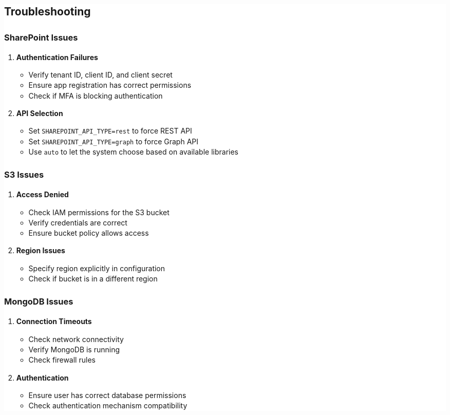 ## Troubleshooting

### SharePoint Issues

1. **Authentication Failures**
   - Verify tenant ID, client ID, and client secret
   - Ensure app registration has correct permissions
   - Check if MFA is blocking authentication

2. **API Selection**
   - Set `SHAREPOINT_API_TYPE=rest` to force REST API
   - Set `SHAREPOINT_API_TYPE=graph` to force Graph API
   - Use `auto` to let the system choose based on available libraries

### S3 Issues

1. **Access Denied**
   - Check IAM permissions for the S3 bucket
   - Verify credentials are correct
   - Ensure bucket policy allows access

2. **Region Issues**
   - Specify region explicitly in configuration
   - Check if bucket is in a different region

### MongoDB Issues

1. **Connection Timeouts**
   - Check network connectivity
   - Verify MongoDB is running
   - Check firewall rules

2. **Authentication**
   - Ensure user has correct database permissions
   - Check authentication mechanism compatibility
